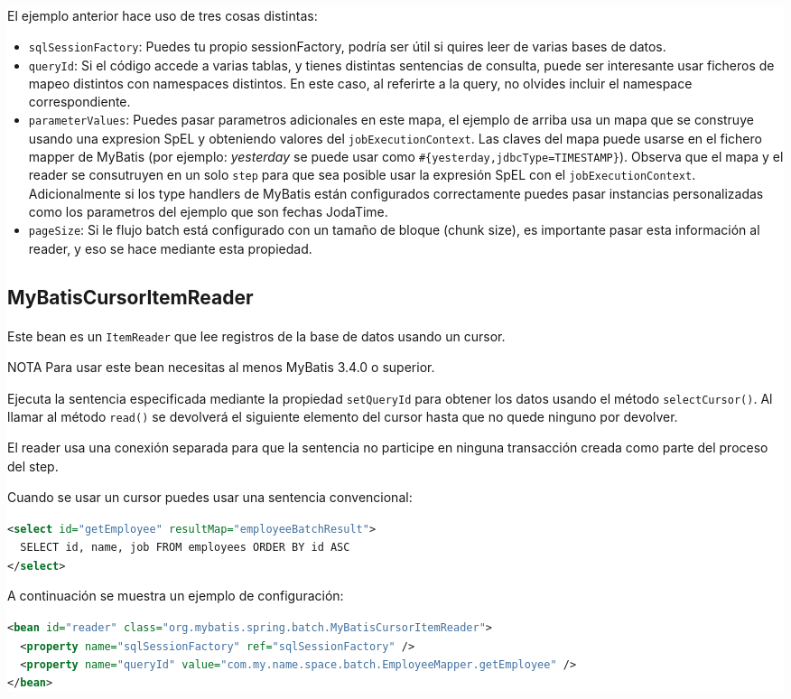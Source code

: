 El ejemplo anterior hace uso de tres cosas distintas:

* `sqlSessionFactory`: Puedes tu propio sessionFactory, podría ser útil si quires leer de varias bases de datos.
* `queryId`: Si el código accede a varias tablas, y tienes distintas sentencias de consulta, puede ser interesante usar
  ficheros de mapeo distintos con namespaces distintos. En este caso, al referirte a la query, no olvides incluir el
  namespace correspondiente.
* `parameterValues`: Puedes pasar parametros adicionales en este mapa, el ejemplo de arriba usa un mapa que se construye
  usando una expresion SpEL y obteniendo valores del <code>jobExecutionContext</code>. Las claves del mapa puede usarse
  en el fichero mapper de MyBatis (por ejemplo: *yesterday* se puede usar como `#{yesterday,jdbcType=TIMESTAMP}`).
  Observa que el mapa y el reader se consutruyen en un solo `step` para que sea posible usar la expresión SpEL con
  el `jobExecutionContext`. Adicionalmente si los type handlers de MyBatis están configurados correctamente puedes pasar
  instancias personalizadas como los parametros del ejemplo que son fechas JodaTime.
* `pageSize`: Si le flujo batch está configurado con un tamaño de bloque (chunk size), es importante pasar esta
  información al reader, y eso se hace mediante esta propiedad.

## MyBatisCursorItemReader

Este bean es un `ItemReader` que lee registros de la base de datos usando un cursor.

<span class="label important">NOTA</span>
Para usar este bean necesitas al menos MyBatis 3.4.0 o superior.

Ejecuta la sentencia especificada mediante la propiedad `setQueryId` para obtener los datos usando el
método `selectCursor()`. Al llamar al método `read()` se devolverá el siguiente elemento del cursor hasta que no quede
ninguno por devolver.

El reader usa una conexión separada para que la sentencia no participe en ninguna transacción creada como parte del
proceso del step.

Cuando se usar un cursor puedes usar una sentencia convencional:

```xml
<select id="getEmployee" resultMap="employeeBatchResult">
  SELECT id, name, job FROM employees ORDER BY id ASC
</select>
```

A continuación se muestra un ejemplo de configuración:

```xml
<bean id="reader" class="org.mybatis.spring.batch.MyBatisCursorItemReader">
  <property name="sqlSessionFactory" ref="sqlSessionFactory" />
  <property name="queryId" value="com.my.name.space.batch.EmployeeMapper.getEmployee" />
</bean>
```
